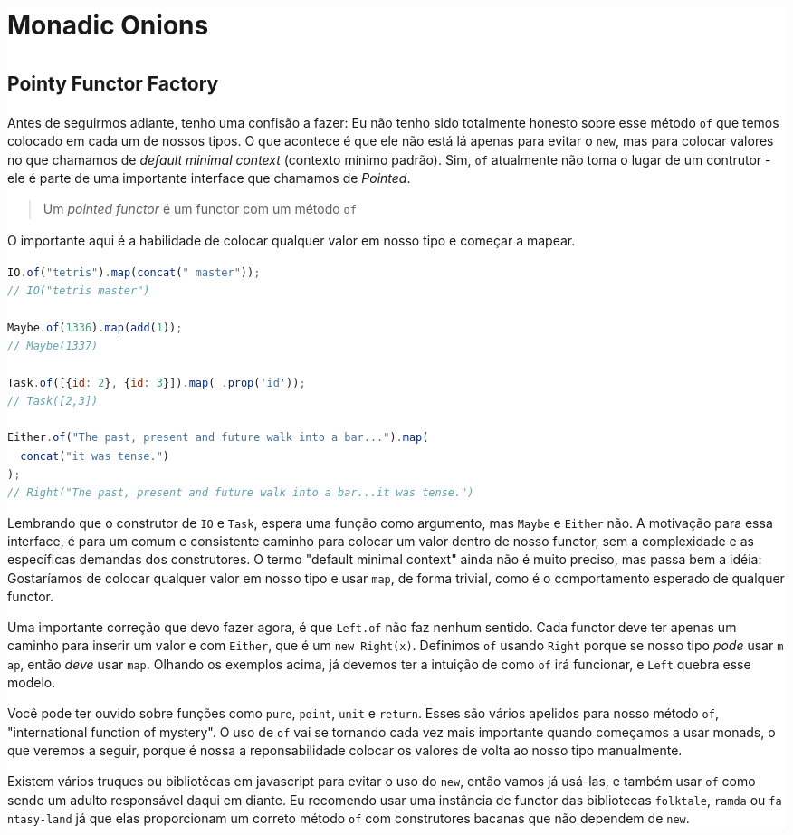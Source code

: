 # Monadic Onions

## Pointy Functor Factory

Antes de seguirmos adiante, tenho uma confisão a fazer: Eu não tenho sido totalmente honesto sobre esse método `of` que  temos colocado em cada um de nossos tipos. O que acontece é que ele não está lá apenas para evitar o `new`, mas para colocar valores no que chamamos de *default minimal context*  (contexto mínimo padrão). Sim, `of` atualmente não toma o lugar de um contrutor - ele é parte de uma importante interface que chamamos de *Pointed*.

> Um *pointed functor* é um functor com um método `of`

O importante aqui é a habilidade de colocar qualquer valor em nosso tipo e começar a mapear.

```js
IO.of("tetris").map(concat(" master"));
// IO("tetris master")

Maybe.of(1336).map(add(1));
// Maybe(1337)

Task.of([{id: 2}, {id: 3}]).map(_.prop('id'));
// Task([2,3])

Either.of("The past, present and future walk into a bar...").map(
  concat("it was tense.")
);
// Right("The past, present and future walk into a bar...it was tense.")
```

Lembrando que o construtor de `IO` e `Task`, espera uma função como argumento, mas `Maybe` e `Either` não.
A motivação para essa interface, é para um comum e consistente caminho para colocar um valor dentro de nosso functor, sem a complexidade e as específicas demandas dos construtores. O termo "default minimal context" ainda não é muito preciso, mas passa bem a idéia: Gostaríamos de colocar qualquer valor em nosso tipo e usar `map`, de forma trivial, como é o comportamento esperado de qualquer functor.

Uma importante correção que devo fazer agora, é que `Left.of` não faz nenhum sentido. Cada functor deve ter apenas um caminho para inserir um valor e com `Either`, que é um `new Right(x)`. Definimos `of` usando `Right` porque se nosso tipo *pode* usar `map`, então *deve* usar `map`.
Olhando os exemplos acima, já devemos ter a intuição de como `of` irá funcionar, e `Left` quebra esse modelo.

Você pode ter ouvido sobre funções como `pure`, `point`, `unit` e `return`. Esses são vários apelidos para nosso método `of`, "international function of mystery". O uso de `of` vai se tornando cada vez mais importante quando começamos a usar monads, o que veremos a seguir, porque é nossa a reponsabilidade colocar os valores de volta ao nosso tipo manualmente.

Existem vários truques ou bibliotécas em javascript para evitar o uso do `new`, então vamos já usá-las, e também usar `of` como sendo um adulto responsável daqui em diante. Eu recomendo usar uma instância de functor das bibliotecas `folktale`, `ramda` ou `fantasy-land` já que elas proporcionam um correto método `of` com construtores bacanas que não dependem de `new`.
